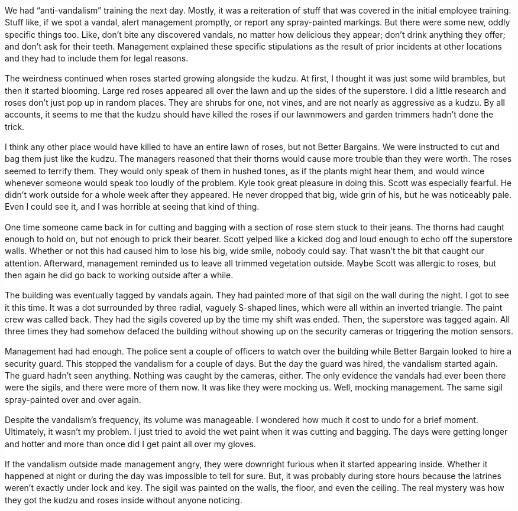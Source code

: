We had “anti-vandalism” training the next day. Mostly, it was a reiteration of stuff that was covered in the initial employee training. Stuff like, if we spot a vandal, alert management promptly, or report any spray-painted markings. But there were some new, oddly specific things too. Like, don’t bite any discovered vandals, no matter how delicious they appear; don’t drink anything they offer; and don’t ask for their teeth. Management explained these specific stipulations as the result of prior incidents at other locations and they had to include them for legal reasons.

The weirdness continued when roses started growing alongside the kudzu. At first, I thought it was just some wild brambles, but then it started blooming. Large red roses appeared all over the lawn and up the sides of the superstore. I did a little research and roses don’t just pop up in random places. They are shrubs for one, not vines, and are not nearly as aggressive as a kudzu. By all accounts, it seems to me that the kudzu should have killed the roses if our lawnmowers and garden trimmers hadn’t done the trick.

I think any other place would have killed to have an entire lawn of roses, but not Better Bargains. We were instructed to cut and bag them just like the kudzu. The managers reasoned that their thorns would cause more trouble than they were worth. The roses seemed to terrify them. They would only speak of them in hushed tones, as if the plants might hear them, and would wince whenever someone would speak too loudly of the problem. Kyle took great pleasure in doing this. Scott was especially fearful. He didn’t work outside for a whole week after they appeared. He never dropped that big, wide grin of his, but he was noticeably pale. Even I could see it, and I was horrible at seeing that kind of thing.

One time someone came back in for cutting and bagging with a section of rose stem stuck to their jeans. The thorns had caught enough to hold on, but not enough to prick their bearer. Scott yelped like a kicked dog and loud enough to echo off the superstore walls. Whether or not this had caused him to lose his big, wide smile, nobody could say. That wasn’t the bit that caught our attention. Afterward, management reminded us to leave all trimmed vegetation outside. Maybe Scott was allergic to roses, but then again he did go back to working outside after a while.

The building was eventually tagged by vandals again. They had painted more of that sigil on the wall during the night. I got to see it this time. It was a dot surrounded by three radial, vaguely S-shaped lines, which were all within an inverted triangle. The paint crew was called back. They had the sigils covered up by the time my shift was ended. Then, the superstore was tagged again. All three times they had somehow defaced the building without showing up on the security cameras or triggering the motion sensors.

Management had had enough. The police sent a couple of officers to watch over the building while Better Bargain looked to hire a security guard. This stopped the vandalism for a couple of days. But the day the guard was hired, the vandalism started again. The guard hadn’t seen anything. Nothing was caught by the cameras, either. The only evidence the vandals had ever been there were the sigils, and there were more of them now. It was like they were mocking us. Well, mocking management. The same sigil spray-painted over and over again.

Despite the vandalism’s frequency, its volume was manageable. I wondered how much it cost to undo for a brief moment. Ultimately, it wasn’t my problem. I just tried to avoid the wet paint when it was cutting and bagging. The days were getting longer and hotter and more than once did I get paint all over my gloves.

If the vandalism outside made management angry, they were downright furious when it started appearing inside. Whether it happened at night or during the day was impossible to tell for sure. But, it was probably during store hours because the latrines weren’t exactly under lock and key. The sigil was painted on the walls, the floor, and even the ceiling. The real mystery was how they got the kudzu and roses inside without anyone noticing.
